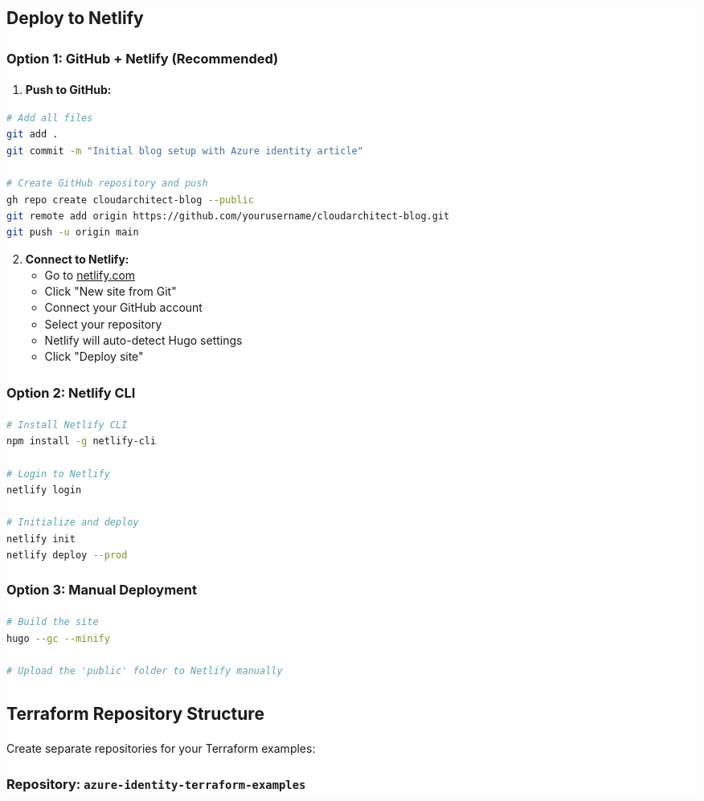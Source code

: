 ## Deploy to Netlify

### Option 1: GitHub + Netlify (Recommended)

1. **Push to GitHub:**
```bash
# Add all files
git add .
git commit -m "Initial blog setup with Azure identity article"

# Create GitHub repository and push
gh repo create cloudarchitect-blog --public
git remote add origin https://github.com/yourusername/cloudarchitect-blog.git
git push -u origin main
```

2. **Connect to Netlify:**
   - Go to [netlify.com](https://netlify.com)
   - Click "New site from Git"
   - Connect your GitHub account
   - Select your repository
   - Netlify will auto-detect Hugo settings
   - Click "Deploy site"

### Option 2: Netlify CLI

```bash
# Install Netlify CLI
npm install -g netlify-cli

# Login to Netlify
netlify login

# Initialize and deploy
netlify init
netlify deploy --prod
```

### Option 3: Manual Deployment

```bash
# Build the site
hugo --gc --minify

# Upload the 'public' folder to Netlify manually
```

## Terraform Repository Structure

Create separate repositories for your Terraform examples:

### Repository: `azure-identity-terraform-examples`
